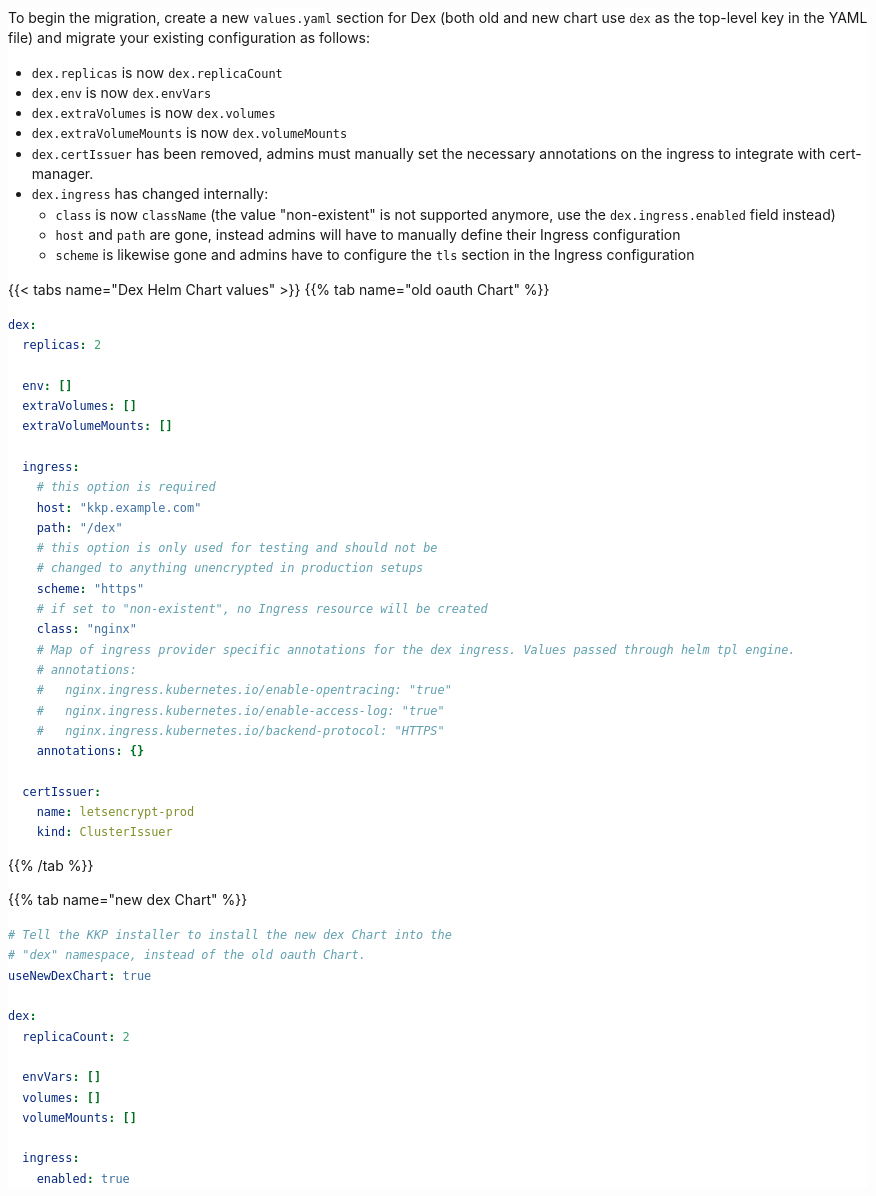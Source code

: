 To begin the migration, create a new `values.yaml` section for Dex (both old and new chart use `dex` as the top-level key in the YAML file) and migrate your existing configuration as follows:

* `dex.replicas` is now `dex.replicaCount`
* `dex.env` is now `dex.envVars`
* `dex.extraVolumes` is now `dex.volumes`
* `dex.extraVolumeMounts` is now `dex.volumeMounts`
* `dex.certIssuer` has been removed, admins must manually set the necessary annotations on the
  ingress to integrate with cert-manager.
* `dex.ingress` has changed internally:
  * `class` is now `className` (the value "non-existent" is not supported anymore, use the `dex.ingress.enabled` field instead)
  * `host` and `path` are gone, instead admins will have to manually define their Ingress configuration
  * `scheme` is likewise gone and admins have to configure the `tls` section in the Ingress configuration

{{< tabs name="Dex Helm Chart values" >}}
{{% tab name="old oauth Chart" %}}
```yaml
dex:
  replicas: 2

  env: []
  extraVolumes: []
  extraVolumeMounts: []

  ingress:
    # this option is required
    host: "kkp.example.com"
    path: "/dex"
    # this option is only used for testing and should not be
    # changed to anything unencrypted in production setups
    scheme: "https"
    # if set to "non-existent", no Ingress resource will be created
    class: "nginx"
    # Map of ingress provider specific annotations for the dex ingress. Values passed through helm tpl engine.
    # annotations:
    #   nginx.ingress.kubernetes.io/enable-opentracing: "true"
    #   nginx.ingress.kubernetes.io/enable-access-log: "true"
    #   nginx.ingress.kubernetes.io/backend-protocol: "HTTPS"
    annotations: {}

  certIssuer:
    name: letsencrypt-prod
    kind: ClusterIssuer
```
{{% /tab %}}

{{% tab name="new dex Chart" %}}
```yaml
# Tell the KKP installer to install the new dex Chart into the
# "dex" namespace, instead of the old oauth Chart.
useNewDexChart: true

dex:
  replicaCount: 2

  envVars: []
  volumes: []
  volumeMounts: []

  ingress:
    enabled: true
```
